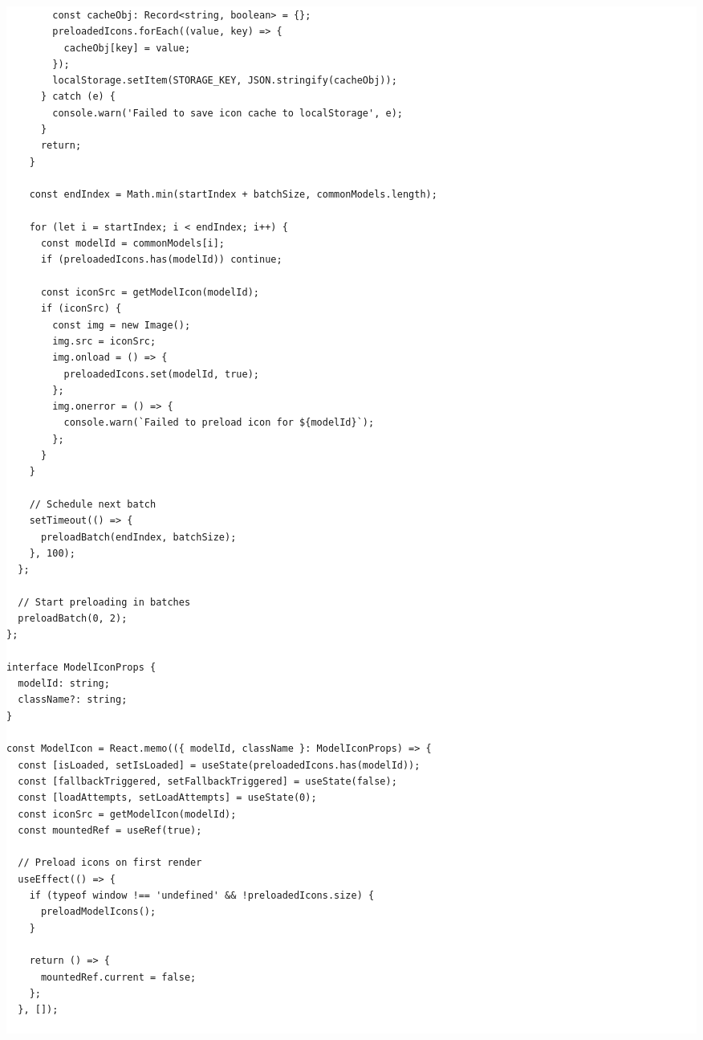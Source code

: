 ```tsx
        const cacheObj: Record<string, boolean> = {};
        preloadedIcons.forEach((value, key) => {
          cacheObj[key] = value;
        });
        localStorage.setItem(STORAGE_KEY, JSON.stringify(cacheObj));
      } catch (e) {
        console.warn('Failed to save icon cache to localStorage', e);
      }
      return;
    }
    
    const endIndex = Math.min(startIndex + batchSize, commonModels.length);
    
    for (let i = startIndex; i < endIndex; i++) {
      const modelId = commonModels[i];
      if (preloadedIcons.has(modelId)) continue;
      
      const iconSrc = getModelIcon(modelId);
      if (iconSrc) {
        const img = new Image();
        img.src = iconSrc;
        img.onload = () => {
          preloadedIcons.set(modelId, true);
        };
        img.onerror = () => {
          console.warn(`Failed to preload icon for ${modelId}`);
        };
      }
    }
    
    // Schedule next batch
    setTimeout(() => {
      preloadBatch(endIndex, batchSize);
    }, 100);
  };
  
  // Start preloading in batches
  preloadBatch(0, 2);
};

interface ModelIconProps {
  modelId: string;
  className?: string;
}

const ModelIcon = React.memo(({ modelId, className }: ModelIconProps) => {
  const [isLoaded, setIsLoaded] = useState(preloadedIcons.has(modelId));
  const [fallbackTriggered, setFallbackTriggered] = useState(false);
  const [loadAttempts, setLoadAttempts] = useState(0);
  const iconSrc = getModelIcon(modelId);
  const mountedRef = useRef(true);
  
  // Preload icons on first render
  useEffect(() => {
    if (typeof window !== 'undefined' && !preloadedIcons.size) {
      preloadModelIcons();
    }
    
    return () => {
      mountedRef.current = false;
    };
  }, []);
  
```